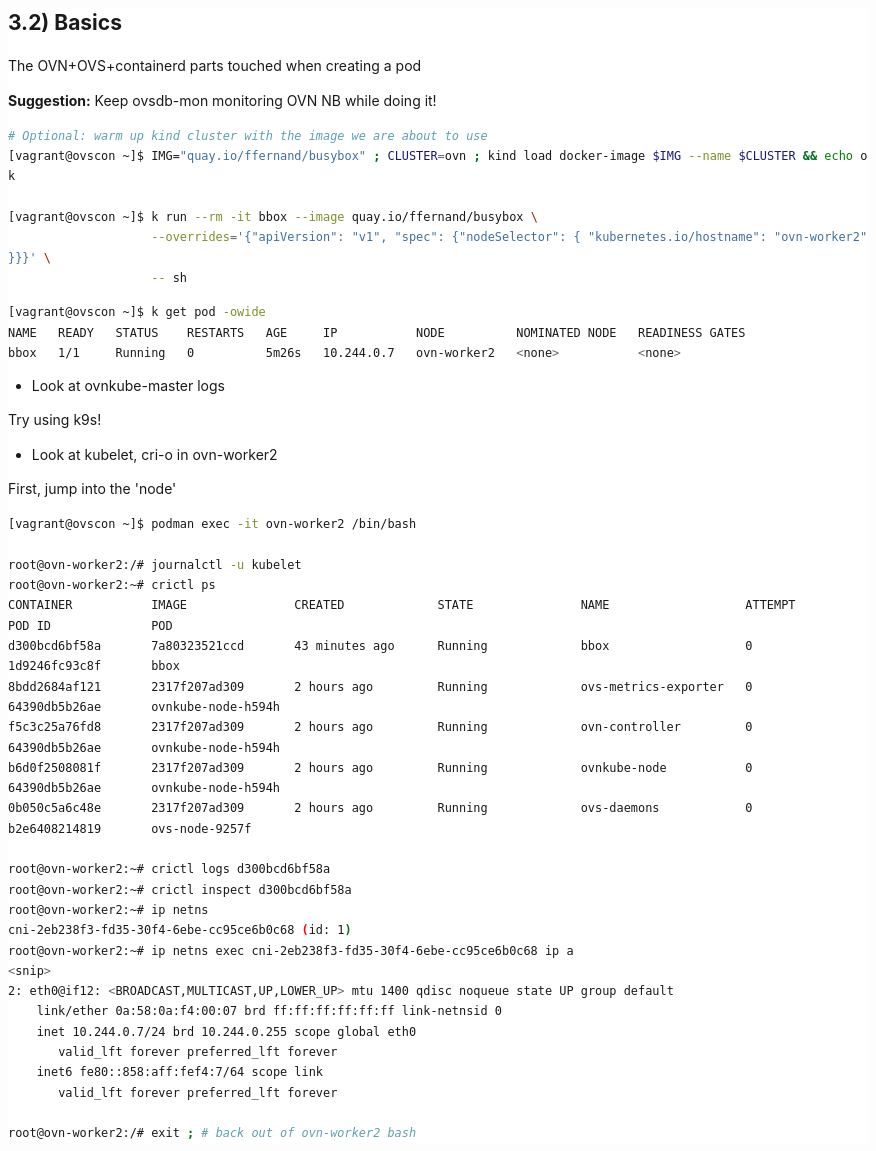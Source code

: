 ## 3.2) Basics

The OVN+OVS+containerd parts touched when creating a pod

**Suggestion:** Keep ovsdb-mon monitoring OVN NB while doing it!

```bash
# Optional: warm up kind cluster with the image we are about to use
[vagrant@ovscon ~]$ IMG="quay.io/ffernand/busybox" ; CLUSTER=ovn ; kind load docker-image $IMG --name $CLUSTER && echo ok

[vagrant@ovscon ~]$ k run --rm -it bbox --image quay.io/ffernand/busybox \
                    --overrides='{"apiVersion": "v1", "spec": {"nodeSelector": { "kubernetes.io/hostname": "ovn-worker2" }}}' \
                    -- sh
```

```bash
[vagrant@ovscon ~]$ k get pod -owide
NAME   READY   STATUS    RESTARTS   AGE     IP           NODE          NOMINATED NODE   READINESS GATES
bbox   1/1     Running   0          5m26s   10.244.0.7   ovn-worker2   <none>           <none>
```

- Look at ovnkube-master logs

Try using k9s!
 
- Look at kubelet, cri-o in ovn-worker2

First, jump into the 'node'
```bash
[vagrant@ovscon ~]$ podman exec -it ovn-worker2 /bin/bash

root@ovn-worker2:/# journalctl -u kubelet
root@ovn-worker2:~# crictl ps
CONTAINER           IMAGE               CREATED             STATE               NAME                   ATTEMPT             POD ID              POD
d300bcd6bf58a       7a80323521ccd       43 minutes ago      Running             bbox                   0                   1d9246fc93c8f       bbox
8bdd2684af121       2317f207ad309       2 hours ago         Running             ovs-metrics-exporter   0                   64390db5b26ae       ovnkube-node-h594h
f5c3c25a76fd8       2317f207ad309       2 hours ago         Running             ovn-controller         0                   64390db5b26ae       ovnkube-node-h594h
b6d0f2508081f       2317f207ad309       2 hours ago         Running             ovnkube-node           0                   64390db5b26ae       ovnkube-node-h594h
0b050c5a6c48e       2317f207ad309       2 hours ago         Running             ovs-daemons            0                   b2e6408214819       ovs-node-9257f

root@ovn-worker2:~# crictl logs d300bcd6bf58a
root@ovn-worker2:~# crictl inspect d300bcd6bf58a
root@ovn-worker2:~# ip netns
cni-2eb238f3-fd35-30f4-6ebe-cc95ce6b0c68 (id: 1)
root@ovn-worker2:~# ip netns exec cni-2eb238f3-fd35-30f4-6ebe-cc95ce6b0c68 ip a
<snip>
2: eth0@if12: <BROADCAST,MULTICAST,UP,LOWER_UP> mtu 1400 qdisc noqueue state UP group default
    link/ether 0a:58:0a:f4:00:07 brd ff:ff:ff:ff:ff:ff link-netnsid 0
    inet 10.244.0.7/24 brd 10.244.0.255 scope global eth0
       valid_lft forever preferred_lft forever
    inet6 fe80::858:aff:fef4:7/64 scope link
       valid_lft forever preferred_lft forever

root@ovn-worker2:/# exit ; # back out of ovn-worker2 bash
```
     
